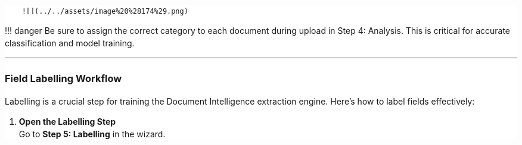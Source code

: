         ![](../../assets/image%20%28174%29.png)  

!!! danger
    Be sure to assign the correct category to each document during upload in Step 4: Analysis. This is critical for accurate classification and model training.

***

### Field Labelling Workflow

Labelling is a crucial step for training the Document Intelligence extraction engine. Here’s how to label fields effectively:

1. **Open the Labelling Step**  
    Go to **Step 5: Labelling** in the wizard.  